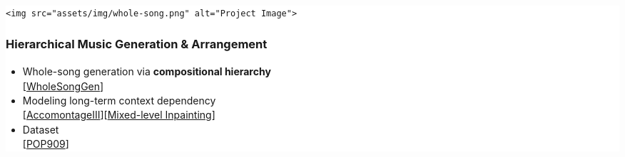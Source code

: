     <img src="assets/img/whole-song.png" alt="Project Image">
  </div>
  <div class="project-content">
    <h3>Hierarchical Music Generation & Arrangement</h3>
    <ul>
    <li>Whole-song generation via <strong>compositional hierarchy</strong></li>
    <li style="list-style-type: none;">
      [<a href="https://openreview.net/forum?id=sn7CYWyavh" target="_blank">WholeSongGen</a>]
    </li>
    <li>Modeling long-term context dependency</li>
      <li style="list-style-type: none;">
      [<a href="https://nips.cc/virtual/2024/poster/95545" target="_blank">AccomontageIII</a>][<a href="https://ieeexplore.ieee.org/document/10096446" target="_blank">Mixed-level Inpainting</a>]
    </li>
    <li>Dataset</li>
      <li style="list-style-type: none;">
      [<a href="https://archives.ismir.net/ismir2020/paper/000089.pdf" target="_blank">POP909</a>]
    </li>
    </ul>
  </div>
</div>

<div class="project">
  <div class="project-image">